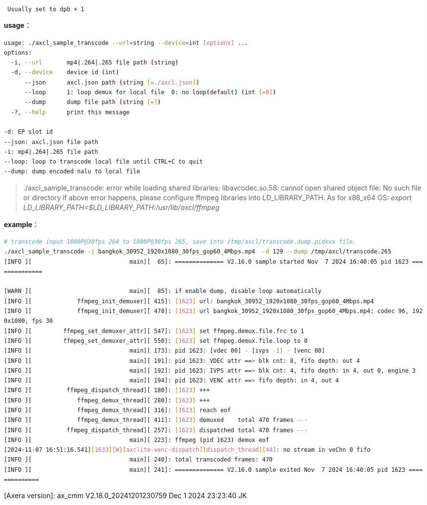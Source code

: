 ```bash
 Usually set to dpb + 1
```

**usage**：

```bash
usage: ./axcl_sample_transcode --url=string --device=int [options] ... 
options:
  -i, --url       mp4|.264|.265 file path (string)
  -d, --device    device id (int)
      --json      axcl.json path (string [=./axcl.json])
      --loop      1: loop demux for local file  0: no loop(default) (int [=0])
      --dump      dump file path (string [=])
  -?, --help      print this message

-d: EP slot id
--json: axcl.json file path
-i: mp4|.264|.265 file path
--loop: loop to transcode local file until CTRL+C to quit
--dump: dump encoded nalu to local file
```

>
> ./axcl_sample_transcode: error while loading shared libraries: libavcodec.so.58: cannot open shared object file: No such file or directory
> if above error happens, please configure ffmpeg libraries into LD_LIBRARY_PATH.
> As for x86_x64 OS:  *export LD_LIBRARY_PATH=$LD_LIBRARY_PATH:/usr/lib/axcl/ffmpeg*
>

**example**：

```bash
# transcode input 1080P@30fps 264 to 1080P@30fps 265, save into /tmp/axcl/transcode.dump.pidxxx file.
./axcl_sample_transcode -i bangkok_30952_1920x1080_30fps_gop60_4Mbps.mp4  -d 129 --dump /tmp/axcl/transcode.265
[INFO ][                            main][  65]: ============== V2.16.0 sample started Nov  7 2024 16:40:05 pid 1623 ==============

[WARN ][                            main][  85]: if enable dump, disable loop automatically
[INFO ][             ffmpeg_init_demuxer][ 415]: [1623] url: bangkok_30952_1920x1080_30fps_gop60_4Mbps.mp4
[INFO ][             ffmpeg_init_demuxer][ 478]: [1623] url bangkok_30952_1920x1080_30fps_gop60_4Mbps.mp4: codec 96, 1920x1080, fps 30
[INFO ][         ffmpeg_set_demuxer_attr][ 547]: [1623] set ffmpeg.demux.file.frc to 1
[INFO ][         ffmpeg_set_demuxer_attr][ 550]: [1623] set ffmpeg.demux.file.loop to 0
[INFO ][                            main][ 173]: pid 1623: [vdec 00] - [ivps -1] - [venc 00]
[INFO ][                            main][ 191]: pid 1623: VDEC attr ==> blk cnt: 8, fifo depth: out 4
[INFO ][                            main][ 192]: pid 1623: IVPS attr ==> blk cnt: 4, fifo depth: in 4, out 0, engine 3
[INFO ][                            main][ 194]: pid 1623: VENC attr ==> fifo depth: in 4, out 4
[INFO ][          ffmpeg_dispatch_thread][ 180]: [1623] +++
[INFO ][             ffmpeg_demux_thread][ 280]: [1623] +++
[INFO ][             ffmpeg_demux_thread][ 316]: [1623] reach eof
[INFO ][             ffmpeg_demux_thread][ 411]: [1623] demuxed    total 470 frames ---
[INFO ][          ffmpeg_dispatch_thread][ 257]: [1623] dispatched total 470 frames ---
[INFO ][                            main][ 223]: ffmpeg (pid 1623) demux eof
[2024-11-07 16:51:16.541][1633][W][axclite-venc-dispatch][dispatch_thread][44]: no stream in veChn 0 fifo
[INFO ][                            main][ 240]: total transcoded frames: 470
[INFO ][                            main][ 241]: ============== V2.16.0 sample exited Nov  7 2024 16:40:05 pid 1623 ==============
```


[Axera version]: ax_cmm V2.18.0_20241201230759 Dec  1 2024 23:23:40 JK